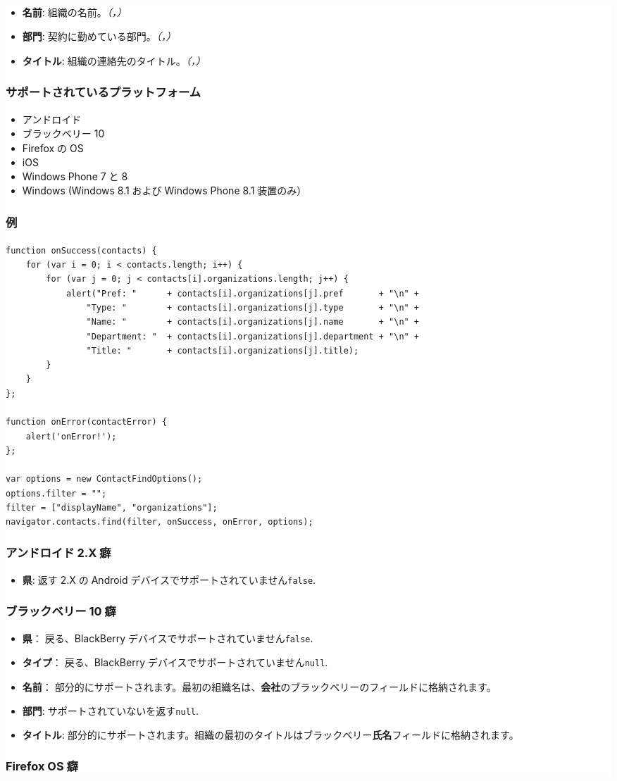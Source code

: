 - **名前**: 組織の名前。_（，）_

- **部門**: 契約に勤めている部門。_（，）_

- **タイトル**: 組織の連絡先のタイトル。_（，）_

### サポートされているプラットフォーム

- アンドロイド
- ブラックベリー 10
- Firefox の OS
- iOS
- Windows Phone 7 と 8
- Windows (Windows 8.1 および Windows Phone 8.1 装置のみ）

### 例

    function onSuccess(contacts) {
        for (var i = 0; i < contacts.length; i++) {
            for (var j = 0; j < contacts[i].organizations.length; j++) {
                alert("Pref: "      + contacts[i].organizations[j].pref       + "\n" +
                    "Type: "        + contacts[i].organizations[j].type       + "\n" +
                    "Name: "        + contacts[i].organizations[j].name       + "\n" +
                    "Department: "  + contacts[i].organizations[j].department + "\n" +
                    "Title: "       + contacts[i].organizations[j].title);
            }
        }
    };

    function onError(contactError) {
        alert('onError!');
    };

    var options = new ContactFindOptions();
    options.filter = "";
    filter = ["displayName", "organizations"];
    navigator.contacts.find(filter, onSuccess, onError, options);

### アンドロイド 2.X 癖

- **県**: 返す 2.X の Android デバイスでサポートされていません`false`.

### ブラックベリー 10 癖

- **県**： 戻る、BlackBerry デバイスでサポートされていません`false`.

- **タイプ**： 戻る、BlackBerry デバイスでサポートされていません`null`.

- **名前**： 部分的にサポートされます。最初の組織名は、**会社**のブラックベリーのフィールドに格納されます。

- **部門**: サポートされていないを返す`null`.

- **タイトル**: 部分的にサポートされます。組織の最初のタイトルはブラックベリー**氏名**フィールドに格納されます。

### Firefox OS 癖


[1]: https://developer.mozilla.org/en-US/Apps/Developing/Manifest
[2]: https://developer.mozilla.org/en-US/Apps/Developing/Manifest#type
[3]: https://developer.mozilla.org/en-US/Apps/CSP
